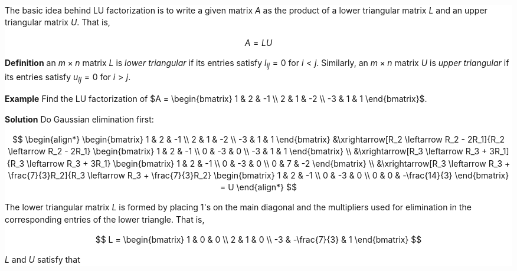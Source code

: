 The basic idea behind LU factorization is to write a given matrix $A$ as the product of a lower triangular matrix $L$ and an upper triangular matrix $U$. That is,

$$A = LU$$

**Definition** an $m \times n$ matrix $L$ is *lower triangular* if its entries satisfy $l_{ij} = 0$ for $i < j$. Similarly, an $m \times n$ matrix $U$ is *upper triangular* if its entries satisfy $u_{ij} = 0$ for $i > j$.

**Example** Find the LU factorization of $A = \begin{bmatrix} 1 & 2 & -1 \\ 2 & 1 & -2 \\ -3 & 1 & 1 \end{bmatrix}$.

**Solution** Do Gaussian elimination first:

$$
\begin{align*}
\begin{bmatrix}
1 & 2 & -1 \\
2 & 1 & -2 \\
-3 & 1 & 1
\end{bmatrix}
&\xrightarrow[R_2 \leftarrow R_2 - 2R_1]{R_2 \leftarrow R_2 - 2R_1}
\begin{bmatrix}
1 & 2 & -1 \\
0 & -3 & 0 \\
-3 & 1 & 1
\end{bmatrix} \\
&\xrightarrow[R_3 \leftarrow R_3 + 3R_1]{R_3 \leftarrow R_3 + 3R_1}
\begin{bmatrix}
1 & 2 & -1 \\
0 & -3 & 0 \\
0 & 7 & -2
\end{bmatrix} \\
&\xrightarrow[R_3 \leftarrow R_3 + \frac{7}{3}R_2]{R_3 \leftarrow R_3 + \frac{7}{3}R_2}
\begin{bmatrix}
1 & 2 & -1 \\
0 & -3 & 0 \\
0 & 0 & -\frac{14}{3}
\end{bmatrix} = U
\end{align*}
$$

The lower triangular matrix $L$ is formed by placing $1$'s on the main diagonal and the multipliers used for elimination in the corresponding entries of the lower triangle.
That is,

$$
L = \begin{bmatrix}
1 & 0 & 0 \\
2 & 1 & 0 \\
-3 & -\frac{7}{3} & 1
\end{bmatrix}
$$

$L$ and $U$ satisfy that
